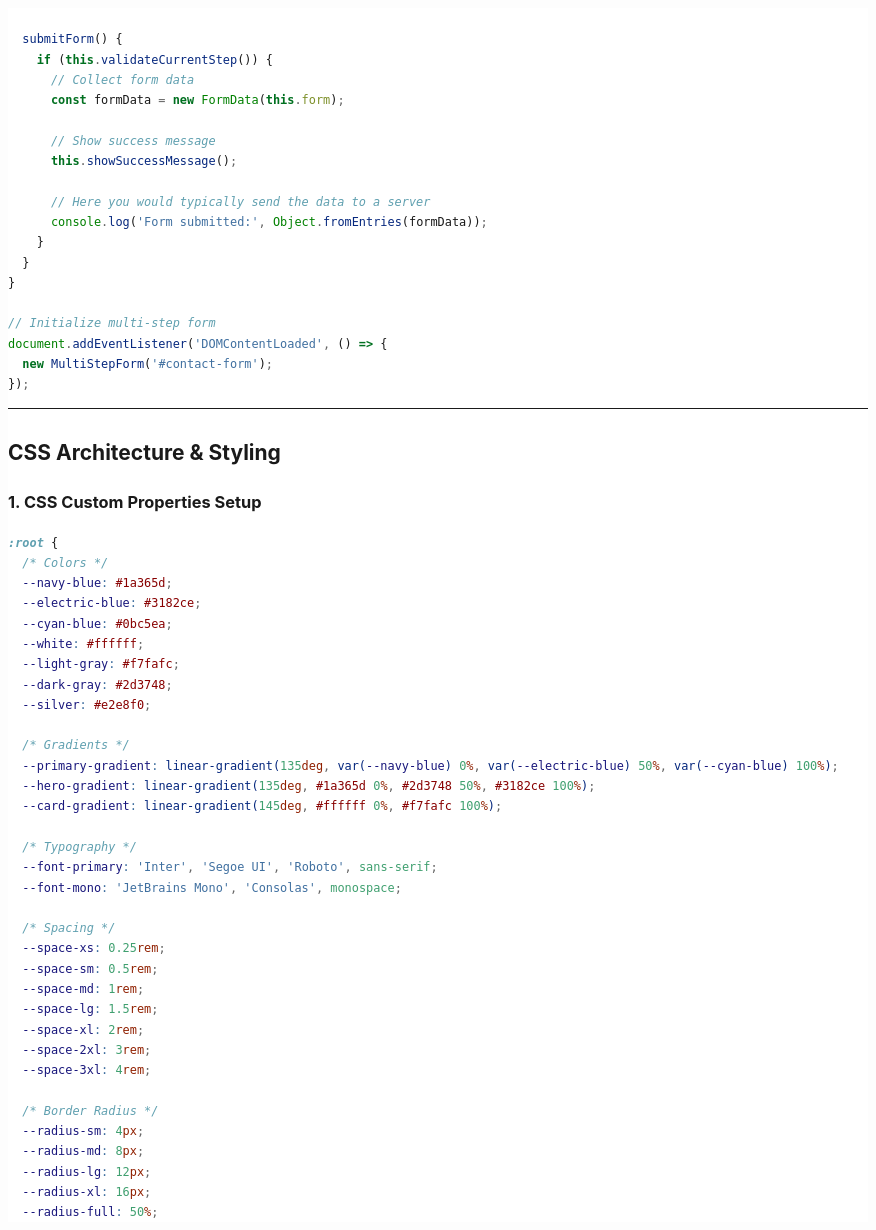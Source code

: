```javascript

  submitForm() {
    if (this.validateCurrentStep()) {
      // Collect form data
      const formData = new FormData(this.form);

      // Show success message
      this.showSuccessMessage();

      // Here you would typically send the data to a server
      console.log('Form submitted:', Object.fromEntries(formData));
    }
  }
}

// Initialize multi-step form
document.addEventListener('DOMContentLoaded', () => {
  new MultiStepForm('#contact-form');
});
```

---

## CSS Architecture & Styling

### 1. CSS Custom Properties Setup
```css
:root {
  /* Colors */
  --navy-blue: #1a365d;
  --electric-blue: #3182ce;
  --cyan-blue: #0bc5ea;
  --white: #ffffff;
  --light-gray: #f7fafc;
  --dark-gray: #2d3748;
  --silver: #e2e8f0;

  /* Gradients */
  --primary-gradient: linear-gradient(135deg, var(--navy-blue) 0%, var(--electric-blue) 50%, var(--cyan-blue) 100%);
  --hero-gradient: linear-gradient(135deg, #1a365d 0%, #2d3748 50%, #3182ce 100%);
  --card-gradient: linear-gradient(145deg, #ffffff 0%, #f7fafc 100%);

  /* Typography */
  --font-primary: 'Inter', 'Segoe UI', 'Roboto', sans-serif;
  --font-mono: 'JetBrains Mono', 'Consolas', monospace;

  /* Spacing */
  --space-xs: 0.25rem;
  --space-sm: 0.5rem;
  --space-md: 1rem;
  --space-lg: 1.5rem;
  --space-xl: 2rem;
  --space-2xl: 3rem;
  --space-3xl: 4rem;

  /* Border Radius */
  --radius-sm: 4px;
  --radius-md: 8px;
  --radius-lg: 12px;
  --radius-xl: 16px;
  --radius-full: 50%;
```